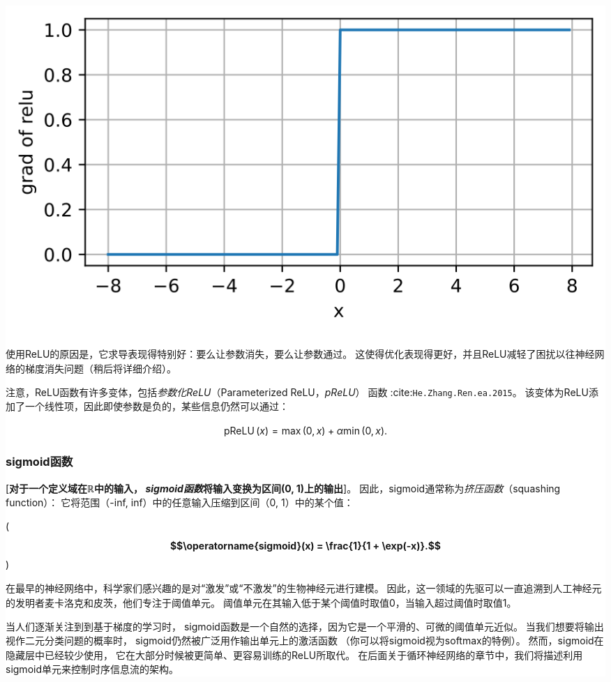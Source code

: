 <img src="chapter_multilayer-perceptrons/mlp_files/mlp_5_0.svg" alt="svg">
    


使用ReLU的原因是，它求导表现得特别好：要么让参数消失，要么让参数通过。
这使得优化表现得更好，并且ReLU减轻了困扰以往神经网络的梯度消失问题（稍后将详细介绍）。

注意，ReLU函数有许多变体，包括*参数化ReLU*（Parameterized ReLU，*pReLU*）
函数 :cite:`He.Zhang.Ren.ea.2015`。
该变体为ReLU添加了一个线性项，因此即使参数是负的，某些信息仍然可以通过：

$$\operatorname{pReLU}(x) = \max(0, x) + \alpha \min(0, x).$$

### sigmoid函数

[**对于一个定义域在$\mathbb{R}$中的输入，
*sigmoid函数*将输入变换为区间(0, 1)上的输出**]。
因此，sigmoid通常称为*挤压函数*（squashing function）：
它将范围（-inf, inf）中的任意输入压缩到区间（0, 1）中的某个值：

(**$$\operatorname{sigmoid}(x) = \frac{1}{1 + \exp(-x)}.$$**)

在最早的神经网络中，科学家们感兴趣的是对“激发”或“不激发”的生物神经元进行建模。
因此，这一领域的先驱可以一直追溯到人工神经元的发明者麦卡洛克和皮茨，他们专注于阈值单元。
阈值单元在其输入低于某个阈值时取值0，当输入超过阈值时取值1。

当人们逐渐关注到到基于梯度的学习时，
sigmoid函数是一个自然的选择，因为它是一个平滑的、可微的阈值单元近似。
当我们想要将输出视作二元分类问题的概率时，
sigmoid仍然被广泛用作输出单元上的激活函数
（你可以将sigmoid视为softmax的特例）。
然而，sigmoid在隐藏层中已经较少使用，
它在大部分时候被更简单、更容易训练的ReLU所取代。
在后面关于循环神经网络的章节中，我们将描述利用sigmoid单元来控制时序信息流的架构。
